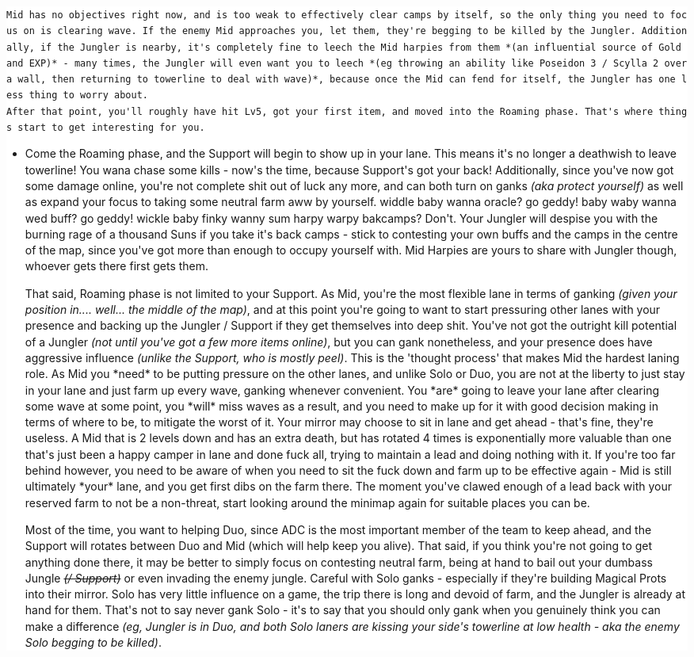 	Mid has no objectives right now, and is too weak to effectively clear camps by itself, so the only thing you need to focus on is clearing wave. If the enemy Mid approaches you, let them, they're begging to be killed by the Jungler. Additionally, if the Jungler is nearby, it's completely fine to leech the Mid harpies from them *(an influential source of Gold and EXP)* - many times, the Jungler will even want you to leech *(eg throwing an ability like Poseidon 3 / Scylla 2 over a wall, then returning to towerline to deal with wave)*, because once the Mid can fend for itself, the Jungler has one less thing to worry about.
	After that point, you'll roughly have hit Lv5, got your first item, and moved into the Roaming phase. That's where things start to get interesting for you.

 - Come the Roaming phase, and the Support will begin to show up in your lane. This means it's no longer a deathwish to leave towerline!
	You wana chase some kills - now's the time, because Support's got your back! Additionally, since you've now got some damage online, you're not complete shit out of luck any more, and can both turn on ganks *(aka protect yourself)* as well as expand your focus to taking some neutral farm aww by yourself.
	widdle baby wanna oracle? go geddy!
	baby waby wanna wed buff? go geddy!
	wickle baby finky wanny sum harpy warpy bakcamps? Don't. Your Jungler will despise you with the burning rage of a thousand Suns if you take it's back camps - stick to contesting your own buffs and the camps in the centre of the map, since you've got more than enough to occupy yourself with. Mid Harpies are yours to share with Jungler though, whoever gets there first gets them.

	That said, Roaming phase is not limited to your Support.
	As Mid, you're the most flexible lane in terms of ganking *(given your position in.... well... the middle of the map)*, and at this point you're going to want to start pressuring other lanes with your presence and backing up the Jungler / Support if they get themselves into deep shit. You've not got the outright kill potential of a Jungler *(not until you've got a few more items online)*, but you can gank nonetheless, and your presence does have aggressive influence *(unlike the Support, who is mostly peel)*. This is the 'thought process' that makes Mid the hardest laning role. As Mid you \*need\* to be putting pressure on the other lanes, and unlike Solo or Duo, you are not at the liberty to just stay in your lane and just farm up every wave, ganking whenever convenient. 
	You \*are\* going to leave your lane after clearing some wave at some point, you \*will\* miss waves as a result, and you need to make up for it with good decision making in terms of where to be, to mitigate the worst of it. Your mirror may choose to sit in lane and get ahead - that's fine, they're useless. A Mid that is 2 levels down and has an extra death, but has rotated 4 times is exponentially more valuable than one that's just been a happy camper in lane and done fuck all, trying to maintain a lead and doing nothing with it. If you're too far behind however, you need to be aware of when you need to sit the fuck down and farm up to be effective again - Mid is still ultimately \*your\* lane, and you get first dibs on the farm there. The moment you've clawed enough of a lead back with your reserved farm to not be a non-threat, start looking around the minimap again for suitable places you can be.

	Most of the time, you want to helping Duo, since ADC is the most important member of the team to keep ahead, and the Support will rotates between Duo and Mid (which will help keep you alive). That said, if you think you're not going to get anything done there, it may be better to simply focus on contesting neutral farm, being at hand to bail out your dumbass Jungle ~~*(/ Support)*~~ or even invading the enemy jungle.
	Careful with Solo ganks - especially if they're building Magical Prots into their mirror. Solo has very little influence on a game, the trip there is long and devoid of farm, and the Jungler is already at hand for them. That's not to say never gank Solo - it's to say that you should only gank when you genuinely think you can make a difference *(eg, Jungler is in Duo, and both Solo laners are kissing your side's towerline at low health - aka the enemy Solo begging to be killed)*.
